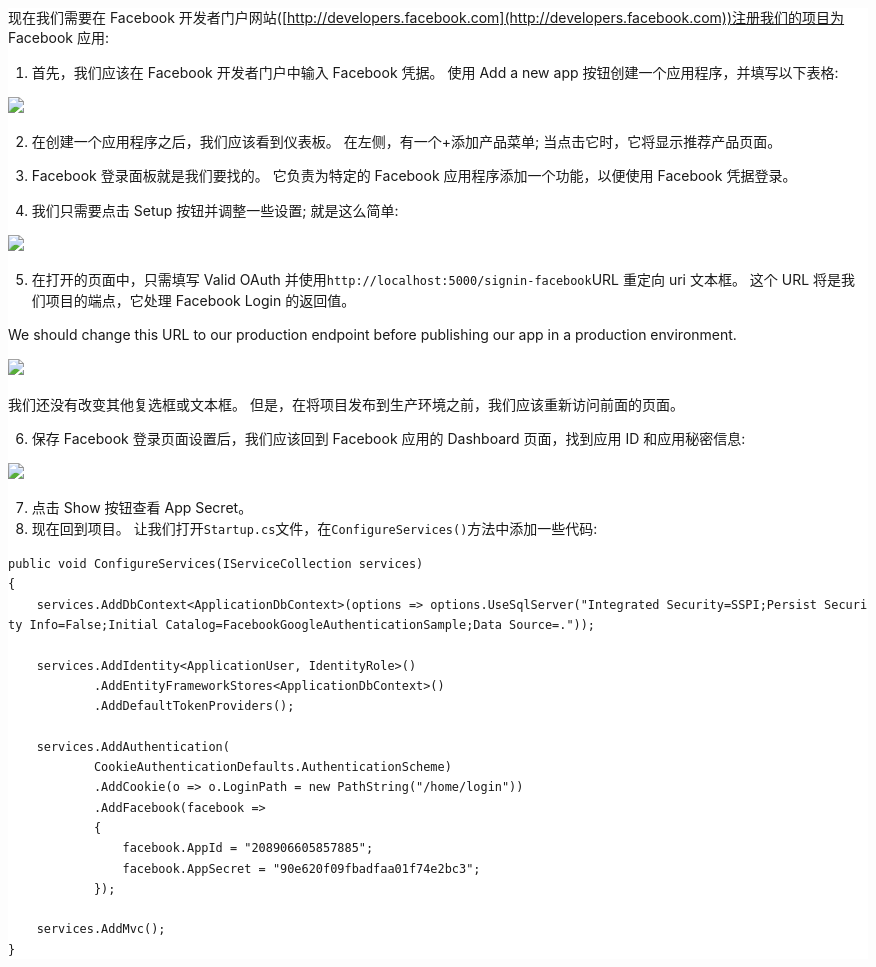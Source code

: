 现在我们需要在 Facebook 开发者门户网站([http://developers.facebook.com](http://developers.facebook.com))注册我们的项目为 Facebook 应用:

1.  首先，我们应该在 Facebook 开发者门户中输入 Facebook 凭据。 使用 Add a new app 按钮创建一个应用程序，并填写以下表格:

![](assets/13e21074-8da1-43d0-84fe-453b21678d37.png)

2.  在创建一个应用程序之后，我们应该看到仪表板。 在左侧，有一个+添加产品菜单; 当点击它时，它将显示推荐产品页面。
3.  Facebook 登录面板就是我们要找的。 它负责为特定的 Facebook 应用程序添加一个功能，以便使用 Facebook 凭据登录。

4.  我们只需要点击 Setup 按钮并调整一些设置; 就是这么简单:

![](assets/8c991eec-389d-488e-b7ad-82782050ec23.png)

5.  在打开的页面中，只需填写 Valid OAuth 并使用`http://localhost:5000/signin-facebook`URL 重定向 uri 文本框。 这个 URL 将是我们项目的端点，它处理 Facebook Login 的返回值。

We should change this URL to our production endpoint before publishing our app in a production environment.

![](assets/0308f17b-c256-4c62-91de-56729b987a4c.png)

我们还没有改变其他复选框或文本框。 但是，在将项目发布到生产环境之前，我们应该重新访问前面的页面。

6.  保存 Facebook 登录页面设置后，我们应该回到 Facebook 应用的 Dashboard 页面，找到应用 ID 和应用秘密信息:

![](assets/30c00756-2184-42ad-ae1b-c2e38232ebc9.png)

7.  点击 Show 按钮查看 App Secret。
8.  现在回到项目。 让我们打开`Startup.cs`文件，在`ConfigureServices()`方法中添加一些代码:

```
public void ConfigureServices(IServiceCollection services) 
{ 
    services.AddDbContext<ApplicationDbContext>(options => options.UseSqlServer("Integrated Security=SSPI;Persist Security Info=False;Initial Catalog=FacebookGoogleAuthenticationSample;Data Source=.")); 

    services.AddIdentity<ApplicationUser, IdentityRole>() 
            .AddEntityFrameworkStores<ApplicationDbContext>() 
            .AddDefaultTokenProviders(); 

    services.AddAuthentication( 
            CookieAuthenticationDefaults.AuthenticationScheme) 
            .AddCookie(o => o.LoginPath = new PathString("/home/login")) 
            .AddFacebook(facebook => 
            { 
                facebook.AppId = "208906605857885"; 
                facebook.AppSecret = "90e620f09fbadfaa01f74e2bc3"; 
            }); 

    services.AddMvc(); 
} 

```
